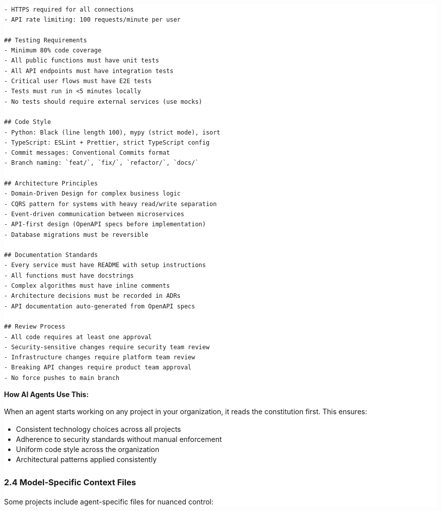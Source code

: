 ```
- HTTPS required for all connections
- API rate limiting: 100 requests/minute per user

## Testing Requirements
- Minimum 80% code coverage
- All public functions must have unit tests
- All API endpoints must have integration tests
- Critical user flows must have E2E tests
- Tests must run in <5 minutes locally
- No tests should require external services (use mocks)

## Code Style
- Python: Black (line length 100), mypy (strict mode), isort
- TypeScript: ESLint + Prettier, strict TypeScript config
- Commit messages: Conventional Commits format
- Branch naming: `feat/`, `fix/`, `refactor/`, `docs/`

## Architecture Principles
- Domain-Driven Design for complex business logic
- CQRS pattern for systems with heavy read/write separation
- Event-driven communication between microservices
- API-first design (OpenAPI specs before implementation)
- Database migrations must be reversible

## Documentation Standards
- Every service must have README with setup instructions
- All functions must have docstrings
- Complex algorithms must have inline comments
- Architecture decisions must be recorded in ADRs
- API documentation auto-generated from OpenAPI specs

## Review Process
- All code requires at least one approval
- Security-sensitive changes require security team review
- Infrastructure changes require platform team review
- Breaking API changes require product team approval
- No force pushes to main branch
```

**How AI Agents Use This:**

When an agent starts working on any project in your organization, it reads the constitution first. This ensures:
- Consistent technology choices across all projects
- Adherence to security standards without manual enforcement
- Uniform code style across the organization
- Architectural patterns applied consistently

### 2.4 Model-Specific Context Files

Some projects include agent-specific files for nuanced control:
